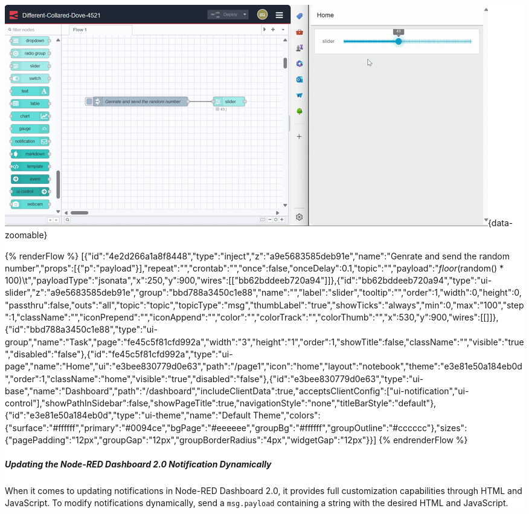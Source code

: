 ![Image showing the dashboard where we dynamically update the slider](./images/updating-slider-dynamically.gif "Image showing the dashboard where we dynamically update the slider"){data-zoomable}

{% renderFlow %}
[{"id":"4e2d266a1a8f8448","type":"inject","z":"a9e5683585deb91e","name":"Genrate and send the random number","props":[{"p":"payload"}],"repeat":"","crontab":"","once":false,"onceDelay":0.1,"topic":"","payload":"$floor($random() * 100)\t","payloadType":"jsonata","x":250,"y":900,"wires":[["bb62bddeeb720a94"]]},{"id":"bb62bddeeb720a94","type":"ui-slider","z":"a9e5683585deb91e","group":"bbd788a3450c1e88","name":"","label":"slider","tooltip":"","order":1,"width":0,"height":0,"passthru":false,"outs":"all","topic":"topic","topicType":"msg","thumbLabel":"true","showTicks":"always","min":0,"max":"100","step":1,"className":"","iconPrepend":"","iconAppend":"","color":"","colorTrack":"","colorThumb":"","x":530,"y":900,"wires":[[]]},{"id":"bbd788a3450c1e88","type":"ui-group","name":"Task","page":"fe45c5f81cfd992a","width":"3","height":"1","order":1,"showTitle":false,"className":"","visible":"true","disabled":"false"},{"id":"fe45c5f81cfd992a","type":"ui-page","name":"Home","ui":"e3bee830779d0e63","path":"/page1","icon":"home","layout":"notebook","theme":"e3e81e50a184eb0d","order":1,"className":"home","visible":"true","disabled":"false"},{"id":"e3bee830779d0e63","type":"ui-base","name":"Dashboard","path":"/dashboard","includeClientData":true,"acceptsClientConfig":["ui-notification","ui-control"],"showPathInSidebar":false,"showPageTitle":true,"navigationStyle":"none","titleBarStyle":"default"},{"id":"e3e81e50a184eb0d","type":"ui-theme","name":"Default Theme","colors":{"surface":"#ffffff","primary":"#0094ce","bgPage":"#eeeeee","groupBg":"#ffffff","groupOutline":"#cccccc"},"sizes":{"pagePadding":"12px","groupGap":"12px","groupBorderRadius":"4px","widgetGap":"12px"}}]
{% endrenderFlow %}

##### Updating the Node-RED Dashboard 2.0 Notification Dynamically

When it comes to updating notifications in Node-RED Dashboard 2.0, it provides full customization capabilities through HTML and JavaScript. To modify notifications dynamically, send a `msg.payload` containing a string with the desired HTML and JavaScript.

